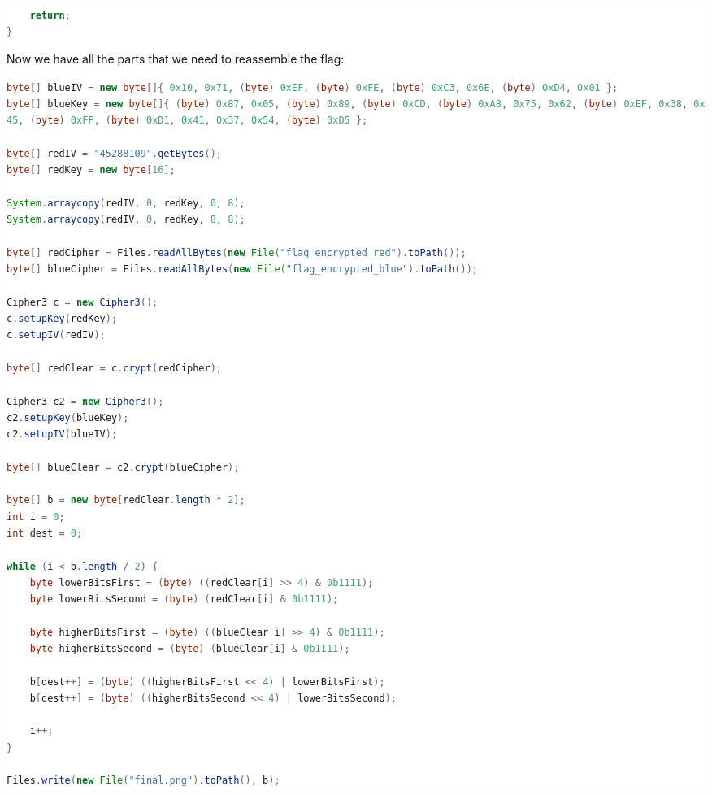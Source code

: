 ```java
    return;
}
```

Now we have all the parts that we need to reassemble the flag:

```java
byte[] blueIV = new byte[]{ 0x10, 0x71, (byte) 0xEF, (byte) 0xFE, (byte) 0xC3, 0x6E, (byte) 0xD4, 0x01 };
byte[] blueKey = new byte[]{ (byte) 0x87, 0x05, (byte) 0x89, (byte) 0xCD, (byte) 0xA8, 0x75, 0x62, (byte) 0xEF, 0x38, 0x45, (byte) 0xFF, (byte) 0xD1, 0x41, 0x37, 0x54, (byte) 0xD5 };

byte[] redIV = "45288109".getBytes();
byte[] redKey = new byte[16];

System.arraycopy(redIV, 0, redKey, 0, 8);
System.arraycopy(redIV, 0, redKey, 8, 8);

byte[] redCipher = Files.readAllBytes(new File("flag_encrypted_red").toPath());
byte[] blueCipher = Files.readAllBytes(new File("flag_encrypted_blue").toPath());

Cipher3 c = new Cipher3();
c.setupKey(redKey);
c.setupIV(redIV);

byte[] redClear = c.crypt(redCipher);

Cipher3 c2 = new Cipher3();
c2.setupKey(blueKey);
c2.setupIV(blueIV);

byte[] blueClear = c2.crypt(blueCipher);

byte[] b = new byte[redClear.length * 2];
int i = 0;
int dest = 0;

while (i < b.length / 2) {
    byte lowerBitsFirst = (byte) ((redClear[i] >> 4) & 0b1111);
    byte lowerBitsSecond = (byte) (redClear[i] & 0b1111);

    byte higherBitsFirst = (byte) ((blueClear[i] >> 4) & 0b1111);
    byte higherBitsSecond = (byte) (blueClear[i] & 0b1111);

    b[dest++] = (byte) ((higherBitsFirst << 4) | lowerBitsFirst);
    b[dest++] = (byte) ((higherBitsSecond << 4) | lowerBitsSecond);

    i++;
}

Files.write(new File("final.png").toPath(), b);
```

